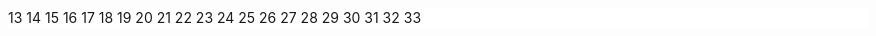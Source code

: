 </tr>
<tr>
<td>13</td>
</tr>
<tr>
<td>14</td>
</tr>
<tr>
<td>15</td>
</tr>
<tr>
<td>16</td>
</tr>
<tr>
<td>17</td>
</tr>
<tr>
<td>18</td>
</tr>
<tr>
<td>19</td>
</tr>
<tr>
<td>20</td>
</tr>
<tr>
<td>21</td>
</tr>
<tr>
<td>22</td>
</tr>
<tr>
<td>23</td>
</tr>
<tr>
<td>24</td>
</tr>
<tr>
<td>25</td>
</tr>
<tr>
<td>26</td>
</tr>
<tr>
<td>27</td>
</tr>
<tr>
<td>28</td>
</tr>
<tr>
<td>29</td>
</tr>
<tr>
<td>30</td>
</tr>
<tr>
<td>31</td>
</tr>
<tr>
<td>32</td>
</tr>
<tr>
<td>33</td>
</tr>